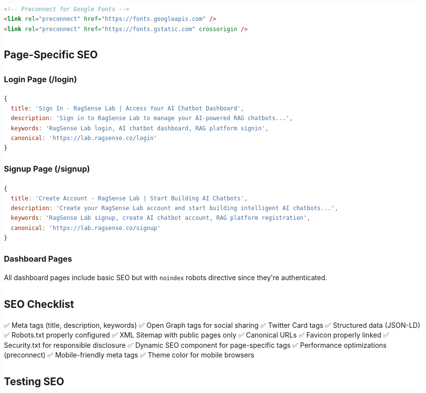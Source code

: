 ```html
<!-- Preconnect for Google Fonts -->
<link rel="preconnect" href="https://fonts.googleapis.com" />
<link rel="preconnect" href="https://fonts.gstatic.com" crossorigin />
```

## Page-Specific SEO

### Login Page (/login)
```javascript
{
  title: 'Sign In - RagSense Lab | Access Your AI Chatbot Dashboard',
  description: 'Sign in to RagSense Lab to manage your AI-powered RAG chatbots...',
  keywords: 'RagSense Lab login, AI chatbot dashboard, RAG platform signin',
  canonical: 'https://lab.ragsense.co/login'
}
```

### Signup Page (/signup)
```javascript
{
  title: 'Create Account - RagSense Lab | Start Building AI Chatbots',
  description: 'Create your RagSense Lab account and start building intelligent AI chatbots...',
  keywords: 'RagSense Lab signup, create AI chatbot account, RAG platform registration',
  canonical: 'https://lab.ragsense.co/signup'
}
```

### Dashboard Pages
All dashboard pages include basic SEO but with `noindex` robots directive since they're authenticated.

## SEO Checklist

✅ Meta tags (title, description, keywords)
✅ Open Graph tags for social sharing
✅ Twitter Card tags
✅ Structured data (JSON-LD)
✅ Robots.txt properly configured
✅ XML Sitemap with public pages only
✅ Canonical URLs
✅ Favicon properly linked
✅ Security.txt for responsible disclosure
✅ Dynamic SEO component for page-specific tags
✅ Performance optimizations (preconnect)
✅ Mobile-friendly meta tags
✅ Theme color for mobile browsers

## Testing SEO
